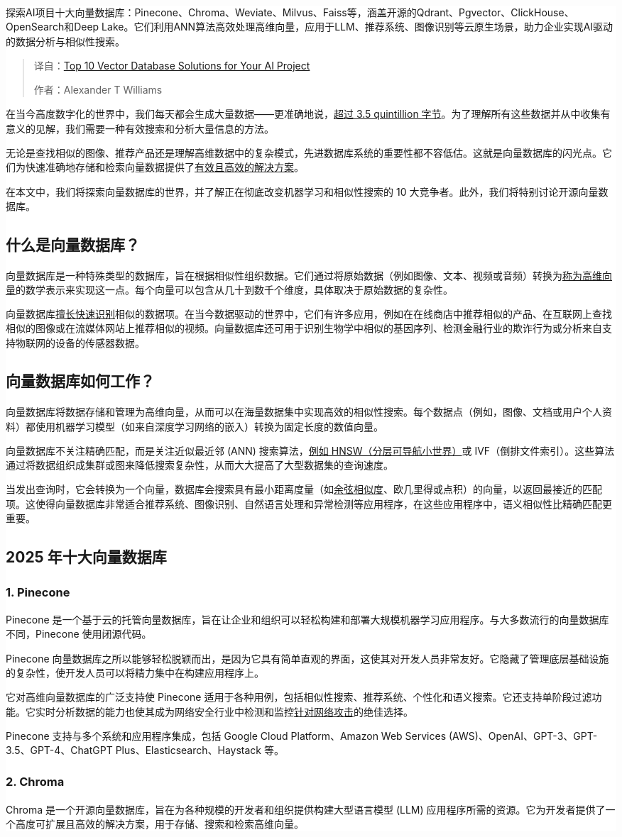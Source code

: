 


探索AI项目十大向量数据库：Pinecone、Chroma、Weviate、Milvus、Faiss等，涵盖开源的Qdrant、Pgvector、ClickHouse、OpenSearch和Deep Lake。它们利用ANN算法高效处理高维向量，应用于LLM、推荐系统、图像识别等云原生场景，助力企业实现AI驱动的数据分析与相似性搜索。

> 译自：[Top 10 Vector Database Solutions for Your AI Project](https://thenewstack.io/top-vector-database-solutions-for-your-ai-project/)
> 
> 作者：Alexander T Williams

在当今高度数字化的世界中，我们每天都会生成大量数据——更准确地说，[超过 3.5 quintillion 字节](https://wpdevshed.com/how-much-data-is-created-every-day/)。为了理解所有这些数据并从中收集有意义的见解，我们需要一种有效搜索和分析大量信息的方法。

无论是查找相似的图像、推荐产品还是理解高维数据中的复杂模式，先进数据库系统的重要性都不容低估。这就是向量数据库的闪光点。它们为快速准确地存储和检索向量数据提供了[有效且高效的解决方案](https://thenewstack.io/vector-databases-are-having-a-moment-a-chat-with-pinecone/)。

在本文中，我们将探索向量数据库的世界，并了解正在彻底改变机器学习和相似性搜索的 10 大竞争者。此外，我们将特别讨论开源向量数据库。

## 什么是向量数据库？

向量数据库是一种特殊类型的数据库，旨在根据相似性组织数据。它们通过将原始数据（例如图像、文本、视频或音频）转换为[称为高维向量](https://carpentries-incubator.github.io/high-dimensional-stats-r/01-introduction-to-high-dimensional-data/index.html)的数学表示来实现这一点。每个向量可以包含从几十到数千个维度，具体取决于原始数据的复杂性。

向量数据库[擅长快速识别](https://www.pinecone.io/learn/vector-database/)相似的数据项。在当今数据驱动的世界中，它们有许多应用，例如在在线商店中推荐相似的产品、在互联网上查找相似的图像或在流媒体网站上推荐相似的视频。向量数据库还可用于识别生物学中相似的基因序列、检测金融行业的欺诈行为或分析来自支持物联网的设备的传感器数据。

## 向量数据库如何工作？

向量数据库将数据存储和管理为高维向量，从而可以在海量数据集中实现高效的相似性搜索。每个数据点（例如，图像、文档或用户个人资料）都使用机器学习模型（如来自深度学习网络的嵌入）转换为固定长度的数值向量。

向量数据库不关注精确匹配，而是关注近似最近邻 (ANN) 搜索算法，[例如 HNSW（分层可导航小世界）](https://thenewstack.io/vector-search-what-you-need-to-know-before-getting-started/)或 IVF（倒排文件索引）。这些算法通过将数据组织成集群或图来降低搜索复杂性，从而大大提高了大型数据集的查询速度。

当发出查询时，它会转换为一个向量，数据库会搜索具有最小距离度量（如[余弦相似度](https://towardsdatascience.com/cosine-similarity-how-does-it-measure-the-similarity-maths-behind-and-usage-in-python-50ad30aad7db/)、欧几里得或点积）的向量，以返回最接近的匹配项。这使得向量数据库非常适合推荐系统、图像识别、自然语言处理和异常检测等应用程序，在这些应用程序中，语义相似性比精确匹配更重要。

## 2025 年十大向量数据库

### 1. Pinecone

Pinecone 是一个基于云的托管向量数据库，旨在让企业和组织可以轻松构建和部署大规模机器学习应用程序。与大多数流行的向量数据库不同，Pinecone 使用闭源代码。

Pinecone 向量数据库之所以能够轻松脱颖而出，是因为它具有简单直观的界面，这使其对开发人员非常友好。它隐藏了管理底层基础设施的复杂性，使开发人员可以将精力集中在构建应用程序上。

它对高维向量数据库的广泛支持使 Pinecone 适用于各种用例，包括相似性搜索、推荐系统、个性化和语义搜索。它还支持单阶段过滤功能。它实时分析数据的能力也使其成为网络安全行业中检测和监控[针对网络攻击](https://www.atlantic.net/dedicated-server-hosting/what-is-a-cyber-attack-common-attack-techniques-and-targets/)的绝佳选择。

Pinecone 支持与多个系统和应用程序集成，包括 Google Cloud Platform、Amazon Web Services (AWS)、OpenAI、GPT-3、GPT-3.5、GPT-4、ChatGPT Plus、Elasticsearch、Haystack 等。

### 2. Chroma
Chroma 是一个开源向量数据库，旨在为各种规模的开发者和组织提供构建大型语言模型 (LLM) 应用程序所需的资源。它为开发者提供了一个高度可扩展且高效的解决方案，用于存储、搜索和检索高维向量。
